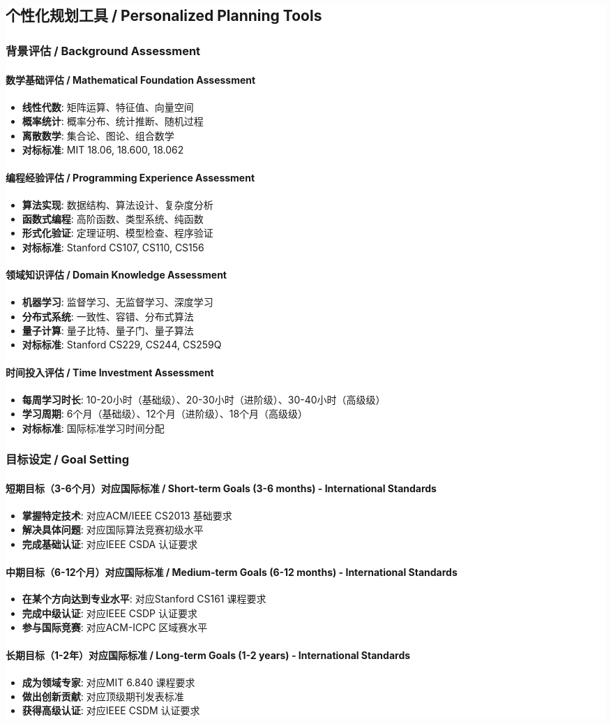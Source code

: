 ## 个性化规划工具 / Personalized Planning Tools

### 背景评估 / Background Assessment

#### 数学基础评估 / Mathematical Foundation Assessment

- **线性代数**: 矩阵运算、特征值、向量空间
- **概率统计**: 概率分布、统计推断、随机过程
- **离散数学**: 集合论、图论、组合数学
- **对标标准**: MIT 18.06, 18.600, 18.062

#### 编程经验评估 / Programming Experience Assessment

- **算法实现**: 数据结构、算法设计、复杂度分析
- **函数式编程**: 高阶函数、类型系统、纯函数
- **形式化验证**: 定理证明、模型检查、程序验证
- **对标标准**: Stanford CS107, CS110, CS156

#### 领域知识评估 / Domain Knowledge Assessment

- **机器学习**: 监督学习、无监督学习、深度学习
- **分布式系统**: 一致性、容错、分布式算法
- **量子计算**: 量子比特、量子门、量子算法
- **对标标准**: Stanford CS229, CS244, CS259Q

#### 时间投入评估 / Time Investment Assessment

- **每周学习时长**: 10-20小时（基础级）、20-30小时（进阶级）、30-40小时（高级级）
- **学习周期**: 6个月（基础级）、12个月（进阶级）、18个月（高级级）
- **对标标准**: 国际标准学习时间分配

### 目标设定 / Goal Setting

#### 短期目标（3-6个月）对应国际标准 / Short-term Goals (3-6 months) - International Standards

- **掌握特定技术**: 对应ACM/IEEE CS2013 基础要求
- **解决具体问题**: 对应国际算法竞赛初级水平
- **完成基础认证**: 对应IEEE CSDA 认证要求

#### 中期目标（6-12个月）对应国际标准 / Medium-term Goals (6-12 months) - International Standards

- **在某个方向达到专业水平**: 对应Stanford CS161 课程要求
- **完成中级认证**: 对应IEEE CSDP 认证要求
- **参与国际竞赛**: 对应ACM-ICPC 区域赛水平

#### 长期目标（1-2年）对应国际标准 / Long-term Goals (1-2 years) - International Standards

- **成为领域专家**: 对应MIT 6.840 课程要求
- **做出创新贡献**: 对应顶级期刊发表标准
- **获得高级认证**: 对应IEEE CSDM 认证要求

